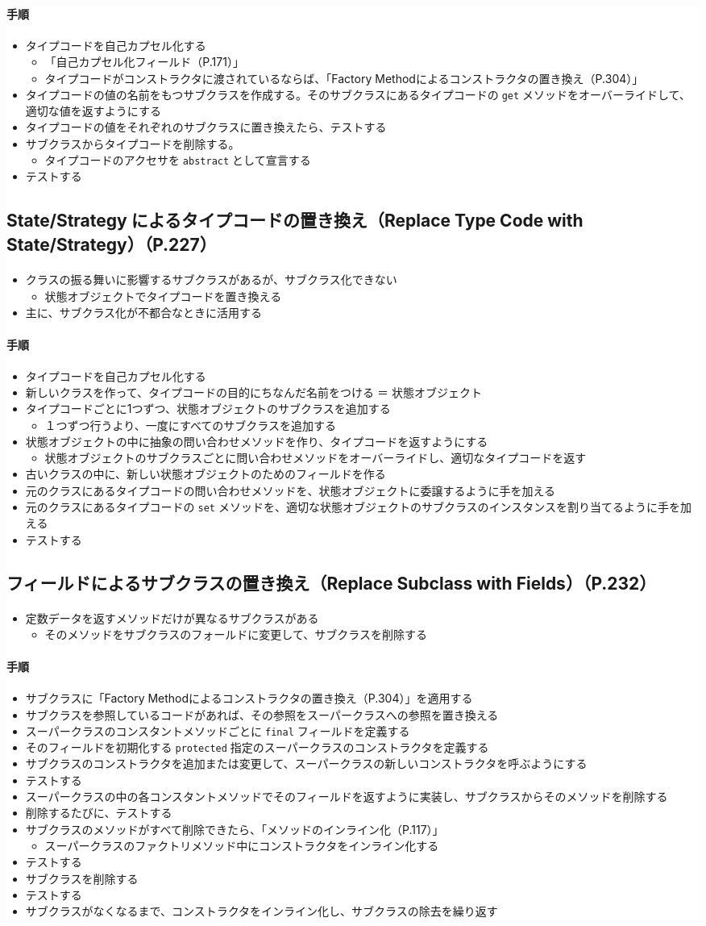 #### 手順

- タイプコードを自己カプセル化する
    - 「自己カプセル化フィールド（P.171）」
    - タイプコードがコンストラクタに渡されているならば、「Factory Methodによるコンストラクタの置き換え（P.304）」
- タイプコードの値の名前をもつサブクラスを作成する。そのサブクラスにあるタイプコードの ```get``` メソッドをオーバーライドして、適切な値を返すようにする
- タイプコードの値をそれぞれのサブクラスに置き換えたら、テストする
- サブクラスからタイプコードを削除する。
    - タイプコードのアクセサを ```abstract``` として宣言する
- テストする

## State/Strategy によるタイプコードの置き換え（Replace Type Code with State/Strategy）（P.227）

- クラスの振る舞いに影響するサブクラスがあるが、サブクラス化できない
    - 状態オブジェクトでタイプコードを置き換える
- 主に、サブクラス化が不都合なときに活用する


#### 手順

- タイプコードを自己カプセル化する
- 新しいクラスを作って、タイプコードの目的にちなんだ名前をつける ＝ 状態オブジェクト
- タイプコードごとに1つずつ、状態オブジェクトのサブクラスを追加する
    - １つずつ行うより、一度にすべてのサブクラスを追加する
- 状態オブジェクトの中に抽象の問い合わせメソッドを作り、タイプコードを返すようにする
    - 状態オブジェクトのサブクラスごとに問い合わせメソッドをオーバーライドし、適切なタイプコードを返す
- 古いクラスの中に、新しい状態オブジェクトのためのフィールドを作る
- 元のクラスにあるタイプコードの問い合わせメソッドを、状態オブジェクトに委譲するように手を加える
- 元のクラスにあるタイプコードの ```set``` メソッドを、適切な状態オブジェクトのサブクラスのインスタンスを割り当てるように手を加える
- テストする

## フィールドによるサブクラスの置き換え（Replace Subclass with Fields）（P.232）

- 定数データを返すメソッドだけが異なるサブクラスがある
    - そのメソッドをサブクラスのフォールドに変更して、サブクラスを削除する

#### 手順

- サブクラスに「Factory Methodによるコンストラクタの置き換え（P.304）」を適用する
- サブクラスを参照しているコードがあれば、その参照をスーパークラスへの参照を置き換える
- スーパークラスのコンスタントメソッドごとに ```final``` フィールドを定義する
- そのフィールドを初期化する ```protected``` 指定のスーパークラスのコンストラクタを定義する
- サブクラスのコンストラクタを追加または変更して、スーパークラスの新しいコンストラクタを呼ぶようにする
- テストする
- スーパークラスの中の各コンスタントメソッドでそのフィールドを返すように実装し、サブクラスからそのメソッドを削除する
- 削除するたびに、テストする
- サブクラスのメソッドがすべて削除できたら、「メソッドのインライン化（P.117）」
    - スーパークラスのファクトリメソッド中にコンストラクタをインライン化する
- テストする
- サブクラスを削除する
- テストする
- サブクラスがなくなるまで、コンストラクタをインライン化し、サブクラスの除去を繰り返す
